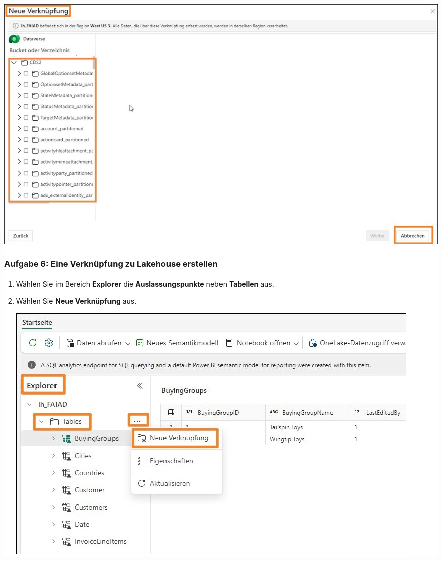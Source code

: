    ![](../media/lab-04.1/image093.jpg)

### Aufgabe 6: Eine Verknüpfung zu Lakehouse erstellen

1. Wählen Sie im Bereich **Explorer** die **Auslassungspunkte** neben **Tabellen** aus.

2. Wählen Sie **Neue Verknüpfung** aus.

    ![](../media/lab-04.1/image081.jpg)
